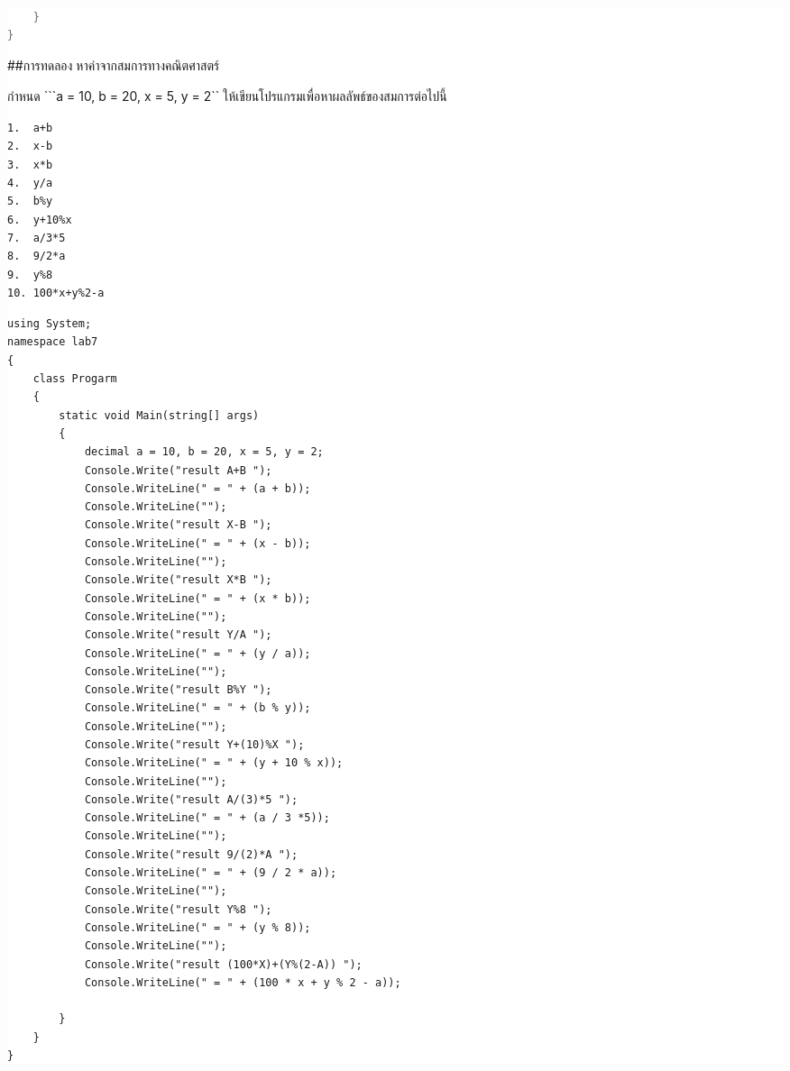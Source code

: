 ```csharp
    }
}
```

##การทดลอง หาค่าจากสมการทางคณิตศาสตร์

กำหนด ```a = 10, b = 20, x = 5, y = 2`` 
ให้เขียนโปรแกรมเพื่อหาผลลัพธ์ของสมการต่อไปนี้
```
1.	a+b
2.	x-b
3.	x*b
4.	y/a
5.	b%y
6.	y+10%x
7.	a/3*5
8.	9/2*a
9.	y%8
10.	100*x+y%2-a
```
```
using System;
namespace lab7
{
    class Progarm
    {
        static void Main(string[] args)
        {
            decimal a = 10, b = 20, x = 5, y = 2;
            Console.Write("result A+B ");
            Console.WriteLine(" = " + (a + b));
            Console.WriteLine("");
            Console.Write("result X-B ");
            Console.WriteLine(" = " + (x - b));
            Console.WriteLine("");
            Console.Write("result X*B ");
            Console.WriteLine(" = " + (x * b));
            Console.WriteLine("");
            Console.Write("result Y/A ");
            Console.WriteLine(" = " + (y / a));
            Console.WriteLine("");
            Console.Write("result B%Y ");
            Console.WriteLine(" = " + (b % y));
            Console.WriteLine("");
            Console.Write("result Y+(10)%X ");
            Console.WriteLine(" = " + (y + 10 % x));
            Console.WriteLine("");
            Console.Write("result A/(3)*5 ");
            Console.WriteLine(" = " + (a / 3 *5));
            Console.WriteLine("");
            Console.Write("result 9/(2)*A ");
            Console.WriteLine(" = " + (9 / 2 * a));
            Console.WriteLine("");
            Console.Write("result Y%8 ");
            Console.WriteLine(" = " + (y % 8));
            Console.WriteLine("");
            Console.Write("result (100*X)+(Y%(2-A)) ");
            Console.WriteLine(" = " + (100 * x + y % 2 - a));

        }
    }
}
```